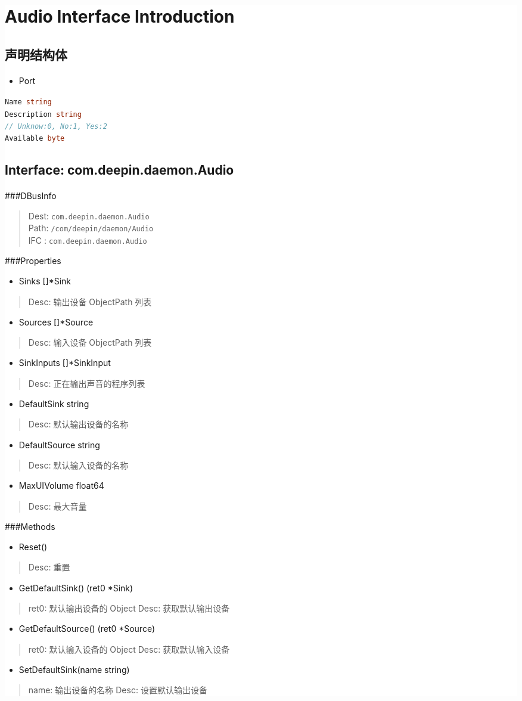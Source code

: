 # Audio Interface Introduction

## 声明结构体

* Port

```go
Name string
Description string
// Unknow:0, No:1, Yes:2
Available byte
```


## Interface: com.deepin.daemon.Audio

###DBusInfo

>Dest: `com.deepin.daemon.Audio`  
>Path: `/com/deepin/daemon/Audio`  
>IFC : `com.deepin.daemon.Audio`

###Properties

* Sinks []*Sink
>Desc: 输出设备 ObjectPath 列表

* Sources []*Source
>Desc: 输入设备 ObjectPath 列表

* SinkInputs []*SinkInput
>Desc: 正在输出声音的程序列表

* DefaultSink string
>Desc: 默认输出设备的名称

* DefaultSource string
>Desc: 默认输入设备的名称

* MaxUIVolume float64
>Desc: 最大音量

###Methods

* Reset()
>Desc: 重置

* GetDefaultSink() (ret0 *Sink)
>ret0: 默认输出设备的 Object
>Desc: 获取默认输出设备

* GetDefaultSource() (ret0 *Source)
>ret0: 默认输入设备的 Object
>Desc: 获取默认输入设备

* SetDefaultSink(name string)
>name: 输出设备的名称
>Desc: 设置默认输出设备
